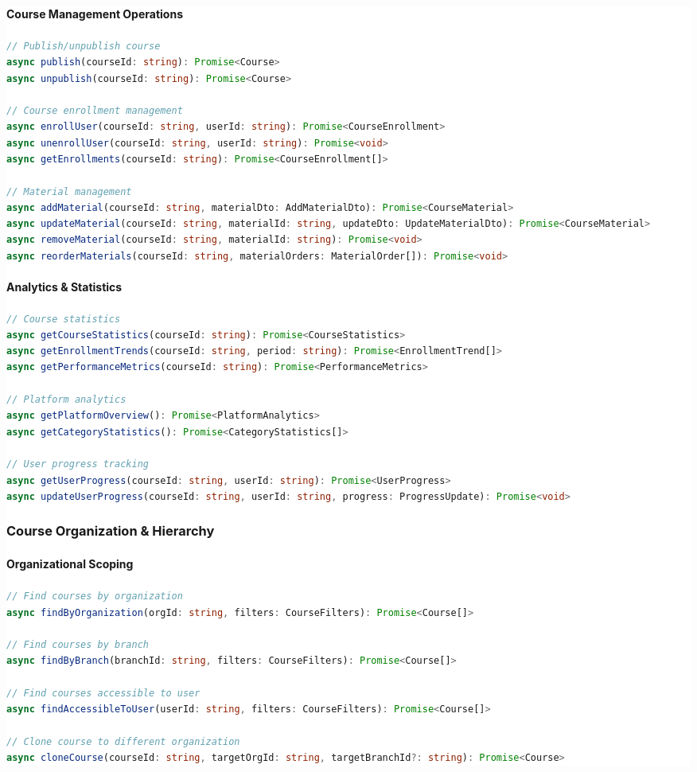 #### Course Management Operations
```typescript
// Publish/unpublish course
async publish(courseId: string): Promise<Course>
async unpublish(courseId: string): Promise<Course>

// Course enrollment management
async enrollUser(courseId: string, userId: string): Promise<CourseEnrollment>
async unenrollUser(courseId: string, userId: string): Promise<void>
async getEnrollments(courseId: string): Promise<CourseEnrollment[]>

// Material management
async addMaterial(courseId: string, materialDto: AddMaterialDto): Promise<CourseMaterial>
async updateMaterial(courseId: string, materialId: string, updateDto: UpdateMaterialDto): Promise<CourseMaterial>
async removeMaterial(courseId: string, materialId: string): Promise<void>
async reorderMaterials(courseId: string, materialOrders: MaterialOrder[]): Promise<void>
```

#### Analytics & Statistics
```typescript
// Course statistics
async getCourseStatistics(courseId: string): Promise<CourseStatistics>
async getEnrollmentTrends(courseId: string, period: string): Promise<EnrollmentTrend[]>
async getPerformanceMetrics(courseId: string): Promise<PerformanceMetrics>

// Platform analytics
async getPlatformOverview(): Promise<PlatformAnalytics>
async getCategoryStatistics(): Promise<CategoryStatistics[]>

// User progress tracking
async getUserProgress(courseId: string, userId: string): Promise<UserProgress>
async updateUserProgress(courseId: string, userId: string, progress: ProgressUpdate): Promise<void>
```

### Course Organization & Hierarchy

#### Organizational Scoping
```typescript
// Find courses by organization
async findByOrganization(orgId: string, filters: CourseFilters): Promise<Course[]>

// Find courses by branch
async findByBranch(branchId: string, filters: CourseFilters): Promise<Course[]>

// Find courses accessible to user
async findAccessibleToUser(userId: string, filters: CourseFilters): Promise<Course[]>

// Clone course to different organization
async cloneCourse(courseId: string, targetOrgId: string, targetBranchId?: string): Promise<Course>
```
